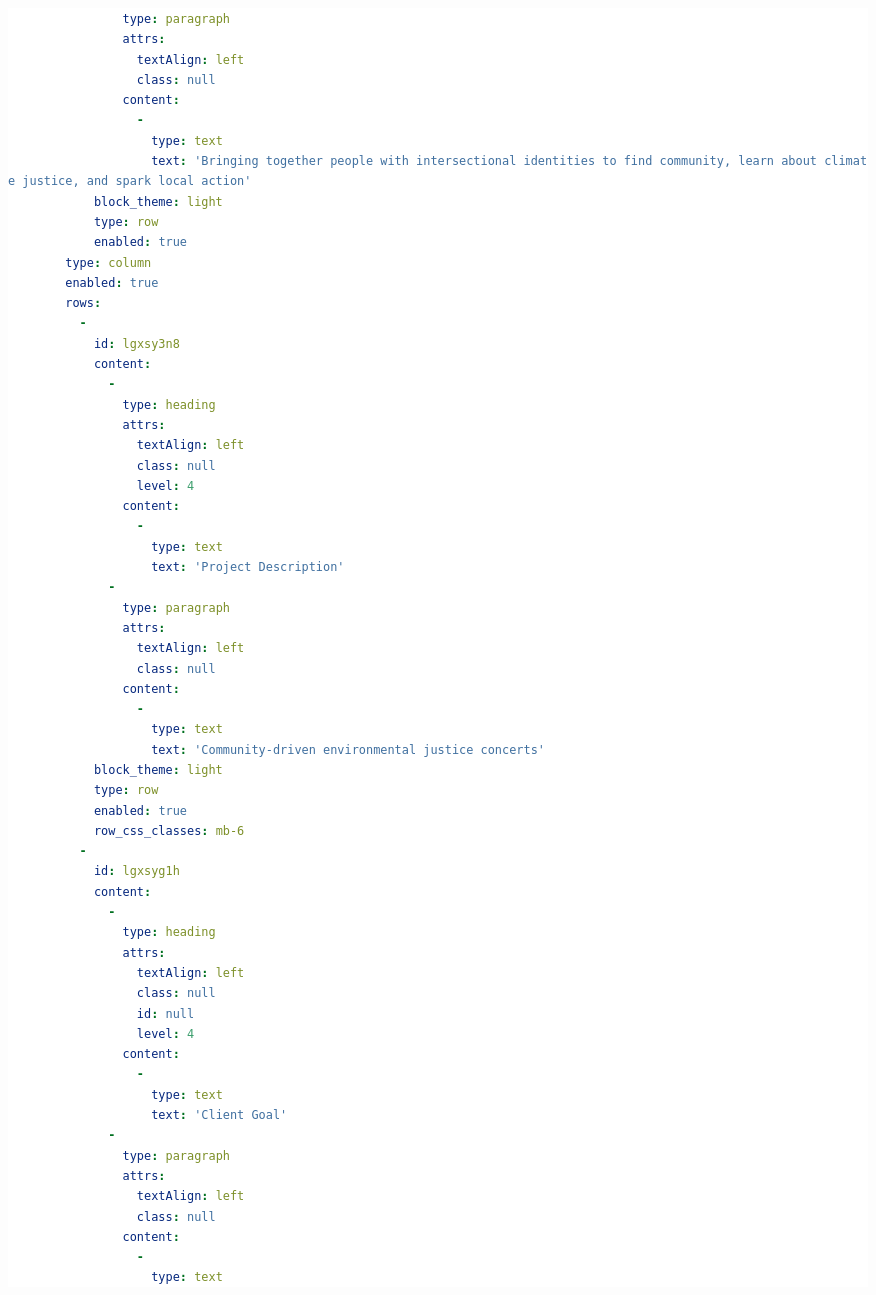 ```yaml
                type: paragraph
                attrs:
                  textAlign: left
                  class: null
                content:
                  -
                    type: text
                    text: 'Bringing together people with intersectional identities to find community, learn about climate justice, and spark local action'
            block_theme: light
            type: row
            enabled: true
        type: column
        enabled: true
        rows:
          -
            id: lgxsy3n8
            content:
              -
                type: heading
                attrs:
                  textAlign: left
                  class: null
                  level: 4
                content:
                  -
                    type: text
                    text: 'Project Description'
              -
                type: paragraph
                attrs:
                  textAlign: left
                  class: null
                content:
                  -
                    type: text
                    text: 'Community-driven environmental justice concerts'
            block_theme: light
            type: row
            enabled: true
            row_css_classes: mb-6
          -
            id: lgxsyg1h
            content:
              -
                type: heading
                attrs:
                  textAlign: left
                  class: null
                  id: null
                  level: 4
                content:
                  -
                    type: text
                    text: 'Client Goal'
              -
                type: paragraph
                attrs:
                  textAlign: left
                  class: null
                content:
                  -
                    type: text
```